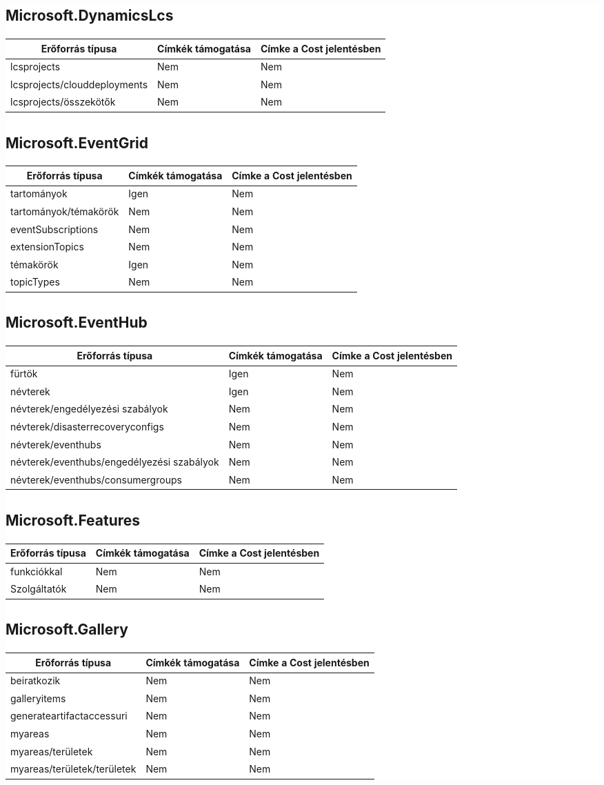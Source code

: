 ## <a name="microsoftdynamicslcs"></a>Microsoft.DynamicsLcs
| Erőforrás típusa | Címkék támogatása | Címke a Cost jelentésben |
| ------------- | ----------- | ----------- |
| lcsprojects | Nem |  Nem |
| lcsprojects/clouddeployments | Nem |  Nem |
| lcsprojects/összekötők | Nem |  Nem |

## <a name="microsofteventgrid"></a>Microsoft.EventGrid
| Erőforrás típusa | Címkék támogatása | Címke a Cost jelentésben |
| ------------- | ----------- | ----------- |
| tartományok | Igen | Nem |
| tartományok/témakörök | Nem |  Nem |
| eventSubscriptions | Nem |  Nem |
| extensionTopics | Nem |  Nem |
| témakörök | Igen | Nem |
| topicTypes | Nem |  Nem |

## <a name="microsofteventhub"></a>Microsoft.EventHub
| Erőforrás típusa | Címkék támogatása | Címke a Cost jelentésben |
| ------------- | ----------- | ----------- |
| fürtök | Igen | Nem |
| névterek | Igen | Nem |
| névterek/engedélyezési szabályok | Nem |  Nem |
| névterek/disasterrecoveryconfigs | Nem |  Nem |
| névterek/eventhubs | Nem |  Nem |
| névterek/eventhubs/engedélyezési szabályok | Nem |  Nem |
| névterek/eventhubs/consumergroups | Nem |  Nem |

## <a name="microsoftfeatures"></a>Microsoft.Features
| Erőforrás típusa | Címkék támogatása | Címke a Cost jelentésben |
| ------------- | ----------- | ----------- |
| funkciókkal | Nem |  Nem |
| Szolgáltatók | Nem |  Nem |

## <a name="microsoftgallery"></a>Microsoft.Gallery
| Erőforrás típusa | Címkék támogatása | Címke a Cost jelentésben |
| ------------- | ----------- | ----------- |
| beiratkozik | Nem |  Nem |
| galleryitems | Nem |  Nem |
| generateartifactaccessuri | Nem |  Nem |
| myareas | Nem |  Nem |
| myareas/területek | Nem |  Nem |
| myareas/területek/területek | Nem |  Nem |